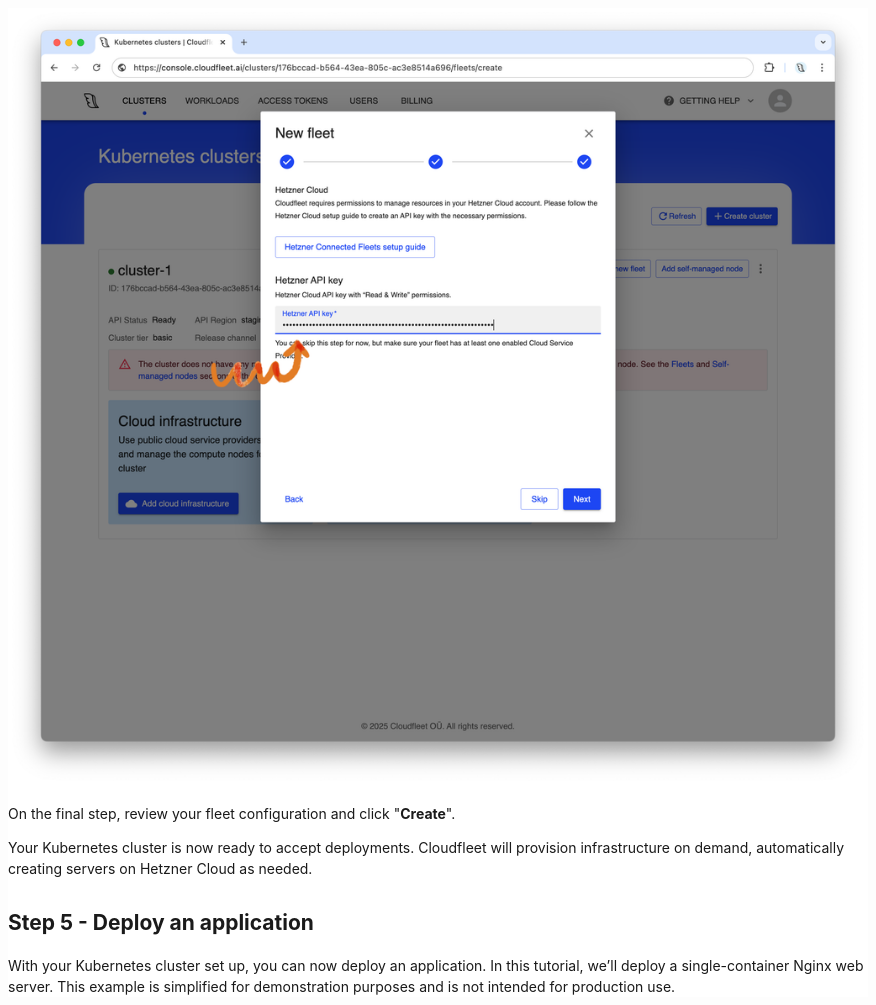 ![Cloudfleet - Kubernetes Clusters - Nodepool list](images/hetzner-kubernetes-5.png)

On the final step, review your fleet configuration and click "**Create**".

Your Kubernetes cluster is now ready to accept deployments. Cloudfleet will provision infrastructure on demand, automatically creating servers on Hetzner Cloud as needed.

## Step 5 - Deploy an application

With your Kubernetes cluster set up, you can now deploy an application. In this tutorial, we’ll deploy a single-container Nginx web server. This example is simplified for demonstration purposes and is not intended for production use.

